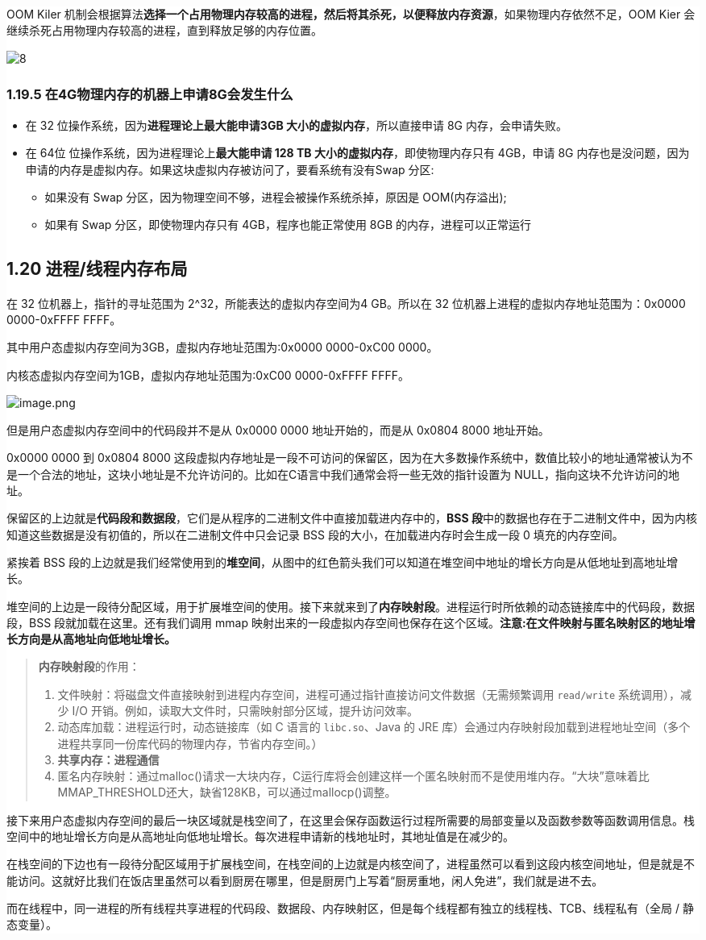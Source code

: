 OOM Kiler 机制会根据算法**选择一个占用物理内存较高的进程，然后将其杀死，以便释放内存资源**，如果物理内存依然不足，OOM Kier 会继续杀死占用物理内存较高的进程，直到释放足够的内存位置。

![8](/images/$%7Bfiilename%7D/2f61b0822b3c4a359f99770231981b07.png)

### 1.19.5 在4G物理内存的机器上申请8G会发生什么

- 在 32 位操作系统，因为**进程理论上最大能申请3GB 大小的虚拟内存**，所以直接申请 8G 内存，会申请失败。

- 在 64位 位操作系统，因为进程理论上**最大能申请 128 TB 大小的虚拟内存**，即使物理内存只有 4GB，申请 8G 内存也是没问题，因为申请的内存是虚拟内存。如果这块虚拟内存被访问了，要看系统有没有Swap 分区:

  - 如果没有 Swap 分区，因为物理空间不够，进程会被操作系统杀掉，原因是 OOM(内存溢出);

  - 如果有 Swap 分区，即使物理内存只有 4GB，程序也能正常使用 8GB 的内存，进程可以正常运行

## 1.20 进程/线程内存布局

在 32 位机器上，指针的寻址范围为 2^32，所能表达的虚拟内存空间为4 GB。所以在 32 位机器上进程的虚拟内存地址范围为：0x0000 0000-0xFFFF FFFF。

其中用户态虚拟内存空间为3GB，虚拟内存地址范围为:0x0000 0000-0xC00 0000。

内核态虚拟内存空间为1GB，虚拟内存地址范围为:0xC00 0000-0xFFFF FFFF。

![image.png](/images/$%7Bfiilename%7D/ffb6e1727e2289f142f6a2a6291cd68c.png)

但是用户态虚拟内存空间中的代码段并不是从 0x0000 0000 地址开始的，而是从 0x0804 8000 地址开始。

0x0000 0000 到 0x0804 8000 这段虚拟内存地址是一段不可访问的保留区，因为在大多数操作系统中，数值比较小的地址通常被认为不是一个合法的地址，这块小地址是不允许访问的。比如在C语言中我们通常会将一些无效的指针设置为 NULL，指向这块不允许访问的地址。

保留区的上边就是**代码段和数据段**，它们是从程序的二进制文件中直接加载进内存中的，**BSS 段**中的数据也存在于二进制文件中，因为内核知道这些数据是没有初值的，所以在二进制文件中只会记录 BSS 段的大小，在加载进内存时会生成一段 0 填充的内存空间。

紧挨着 BSS 段的上边就是我们经常使用到的**堆空间**，从图中的红色箭头我们可以知道在堆空间中地址的增长方向是从低地址到高地址增长。

堆空间的上边是一段待分配区域，用于扩展堆空间的使用。接下来就来到了**内存映射段**。进程运行时所依赖的动态链接库中的代码段，数据段，BSS 段就加载在这里。还有我们调用 mmap 映射出来的一段虚拟内存空间也保存在这个区域。**注意:在文件映射与匿名映射区的地址增长方向是从高地址向低地址增长。**

> **内存映射段**的作用：
>
> 1. 文件映射：将磁盘文件直接映射到进程内存空间，进程可通过指针直接访问文件数据（无需频繁调用 `read/write` 系统调用），减少 I/O 开销。例如，读取大文件时，只需映射部分区域，提升访问效率。
> 2. 动态库加载：进程运行时，动态链接库（如 C 语言的 `libc.so`、Java 的 JRE 库）会通过内存映射段加载到进程地址空间（多个进程共享同一份库代码的物理内存，节省内存空间。）
> 3. **共享内存：进程通信**
> 4. 匿名内存映射：通过malloc()请求一大块内存，C运行库将会创建这样一个匿名映射而不是使用堆内存。“大块”意味着比MMAP_THRESHOLD还大，缺省128KB，可以通过mallocp()调整。

接下来用户态虚拟内存空间的最后一块区域就是栈空间了，在这里会保存函数运行过程所需要的局部变量以及函数参数等函数调用信息。栈空间中的地址增长方向是从高地址向低地址增长。每次进程申请新的栈地址时，其地址值是在减少的。

在栈空间的下边也有一段待分配区域用于扩展栈空间，在栈空间的上边就是内核空间了，进程虽然可以看到这段内核空间地址，但是就是不能访问。这就好比我们在饭店里虽然可以看到厨房在哪里，但是厨房门上写着“厨房重地，闲人免进”，我们就是进不去。



而在线程中，同一进程的所有线程共享进程的代码段、数据段、内存映射区，但是每个线程都有独立的线程栈、TCB、线程私有（全局 / 静态变量）。
